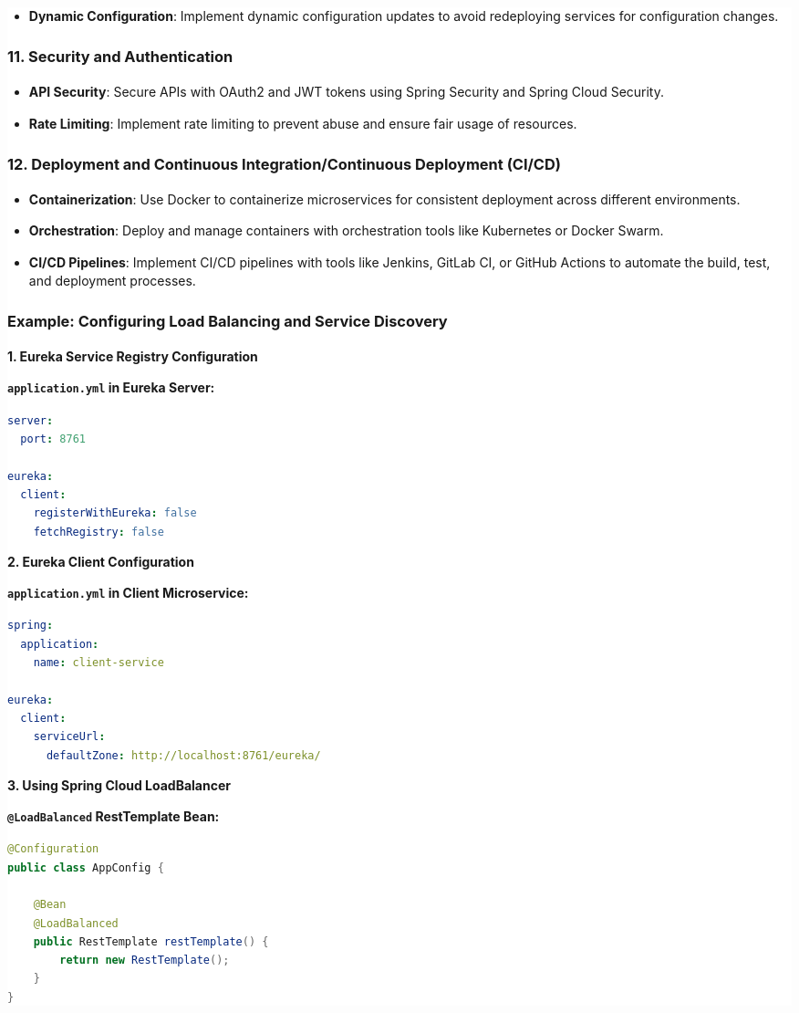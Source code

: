 - **Dynamic Configuration**: Implement dynamic configuration updates to avoid redeploying services for configuration changes.

### 11. **Security and Authentication**

- **API Security**: Secure APIs with OAuth2 and JWT tokens using Spring Security and Spring Cloud Security.

- **Rate Limiting**: Implement rate limiting to prevent abuse and ensure fair usage of resources.

### 12. **Deployment and Continuous Integration/Continuous Deployment (CI/CD)**

- **Containerization**: Use Docker to containerize microservices for consistent deployment across different environments.

- **Orchestration**: Deploy and manage containers with orchestration tools like Kubernetes or Docker Swarm.

- **CI/CD Pipelines**: Implement CI/CD pipelines with tools like Jenkins, GitLab CI, or GitHub Actions to automate the build, test, and deployment processes.

### Example: Configuring Load Balancing and Service Discovery

**1. Eureka Service Registry Configuration**

**`application.yml` in Eureka Server:**
```yaml
server:
  port: 8761

eureka:
  client:
    registerWithEureka: false
    fetchRegistry: false
```

**2. Eureka Client Configuration**

**`application.yml` in Client Microservice:**
```yaml
spring:
  application:
    name: client-service

eureka:
  client:
    serviceUrl:
      defaultZone: http://localhost:8761/eureka/
```

**3. Using Spring Cloud LoadBalancer**

**`@LoadBalanced` RestTemplate Bean:**
```java
@Configuration
public class AppConfig {
    
    @Bean
    @LoadBalanced
    public RestTemplate restTemplate() {
        return new RestTemplate();
    }
}
```
